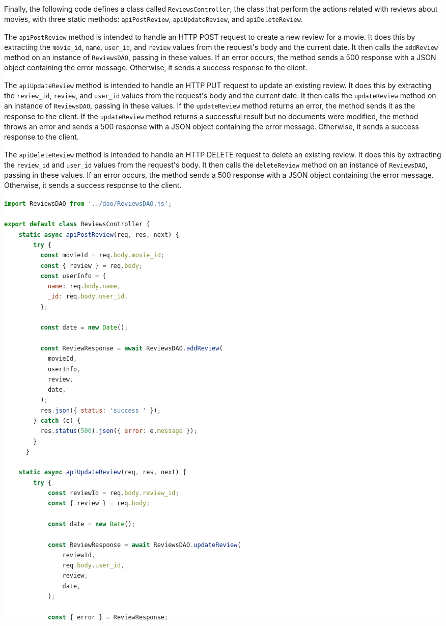 Finally, the following code defines a class called `ReviewsController`, the class that perform the actions related with reviews about movies, with three static methods: `apiPostReview`, `apiUpdateReview`, and `apiDeleteReview`.

The `apiPostReview` method is intended to handle an HTTP POST request to create a new review for a movie. It does this by extracting the `movie_id`, `name`, `user_id`, and `review` values from the request's body and the current date. It then calls the `addReview` method on an instance of `ReviewsDAO`, passing in these values. If an error occurs, the method sends a 500 response with a JSON object containing the error message. Otherwise, it sends a success response to the client.

The `apiUpdateReview` method is intended to handle an HTTP PUT request to update an existing review. It does this by extracting the `review_id`, `review`, and `user_id` values from the request's body and the current date. It then calls the `updateReview` method on an instance of `ReviewsDAO`, passing in these values. If the `updateReview` method returns an error, the method sends it as the response to the client. If the `updateReview` method returns a successful result but no documents were modified, the method throws an error and sends a 500 response with a JSON object containing the error message. Otherwise, it sends a success response to the client.

The `apiDeleteReview` method is intended to handle an HTTP DELETE request to delete an existing review. It does this by extracting the `review_id` and `user_id` values from the request's body. It then calls the `deleteReview` method on an instance of `ReviewsDAO`, passing in these values. If an error occurs, the method sends a 500 response with a JSON object containing the error message. Otherwise, it sends a success response to the client.

```jsx
import ReviewsDAO from '../dao/ReviewsDAO.js';

export default class ReviewsController {
    static async apiPostReview(req, res, next) {
        try {
          const movieId = req.body.movie_id;
          const { review } = req.body;
          const userInfo = {
            name: req.body.name,
            _id: req.body.user_id,
          };
    
          const date = new Date();
    
          const ReviewResponse = await ReviewsDAO.addReview(
            movieId,
            userInfo,
            review,
            date,
          );
          res.json({ status: 'success ' });
        } catch (e) {
          res.status(500).json({ error: e.message });
        }
      }

    static async apiUpdateReview(req, res, next) {
        try {
            const reviewId = req.body.review_id;
            const { review } = req.body;

            const date = new Date();

            const ReviewResponse = await ReviewsDAO.updateReview(
                reviewId,
                req.body.user_id,
                review,
                date,
            );

            const { error } = ReviewResponse;
```
